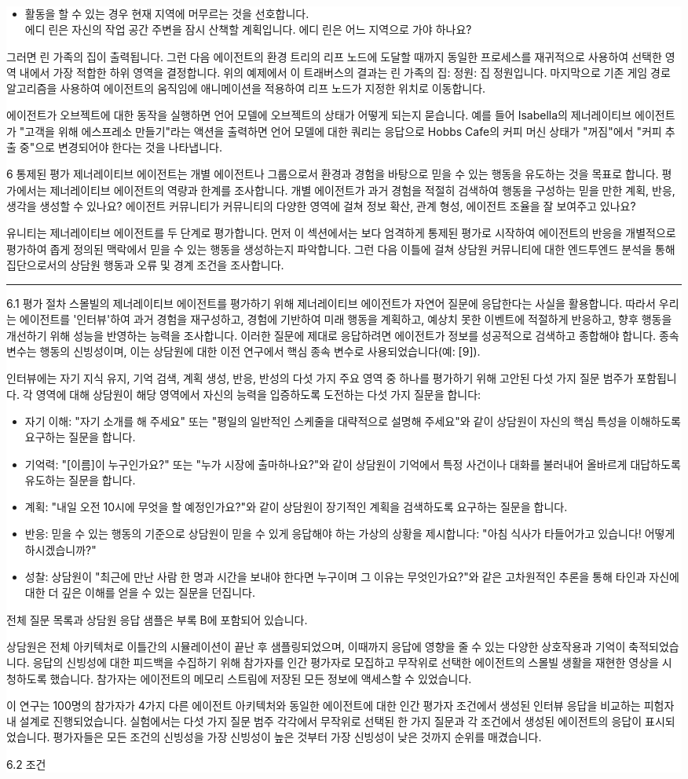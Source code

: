 * 활동을 할 수 있는 경우 현재 지역에 머무르는 것을 선호합니다.  
에디 린은 자신의 작업 공간 주변을 잠시 산책할 계획입니다. 에디 린은 어느 지역으로 가야 하나요?

그러면 린 가족의 집이 출력됩니다. 그런 다음 에이전트의 환경 트리의 리프 노드에 도달할 때까지 동일한 프로세스를 재귀적으로 사용하여 선택한 영역 내에서 가장 적합한 하위 영역을 결정합니다. 위의 예제에서 이 트래버스의 결과는 린 가족의 집: 정원: 집 정원입니다. 마지막으로 기존 게임 경로 알고리즘을 사용하여 에이전트의 움직임에 애니메이션을 적용하여 리프 노드가 지정한 위치로 이동합니다.

에이전트가 오브젝트에 대한 동작을 실행하면 언어 모델에 오브젝트의 상태가 어떻게 되는지 묻습니다. 예를 들어 Isabella의 제너레이티브 에이전트가 "고객을 위해 에스프레소 만들기"라는 액션을 출력하면 언어 모델에 대한 쿼리는 응답으로 Hobbs Cafe의 커피 머신 상태가 "꺼짐"에서 "커피 추출 중"으로 변경되어야 한다는 것을 나타냅니다.



6 통제된 평가
제너레이티브 에이전트는 개별 에이전트나 그룹으로서 환경과 경험을 바탕으로 믿을 수 있는 행동을 유도하는 것을 목표로 합니다. 평가에서는 제너레이티브 에이전트의 역량과 한계를 조사합니다. 개별 에이전트가 과거 경험을 적절히 검색하여 행동을 구성하는 믿을 만한 계획, 반응, 생각을 생성할 수 있나요? 에이전트 커뮤니티가 커뮤니티의 다양한 영역에 걸쳐 정보 확산, 관계 형성, 에이전트 조율을 잘 보여주고 있나요?

유니티는 제너레이티브 에이전트를 두 단계로 평가합니다. 먼저 이 섹션에서는 보다 엄격하게 통제된 평가로 시작하여 에이전트의 반응을 개별적으로 평가하여 좁게 정의된 맥락에서 믿을 수 있는 행동을 생성하는지 파악합니다. 그런 다음 이틀에 걸쳐 상담원 커뮤니티에 대한 엔드투엔드 분석을 통해 집단으로서의 상담원 행동과 오류 및 경계 조건을 조사합니다.

---
6.1 평가 절차
스몰빌의 제너레이티브 에이전트를 평가하기 위해 제너레이티브 에이전트가 자연어 질문에 응답한다는 사실을 활용합니다. 따라서 우리는 에이전트를 '인터뷰'하여 과거 경험을 재구성하고, 경험에 기반하여 미래 행동을 계획하고, 예상치 못한 이벤트에 적절하게 반응하고, 향후 행동을 개선하기 위해 성능을 반영하는 능력을 조사합니다. 이러한 질문에 제대로 응답하려면 에이전트가 정보를 성공적으로 검색하고 종합해야 합니다. 종속 변수는 행동의 신빙성이며, 이는 상담원에 대한 이전 연구에서 핵심 종속 변수로 사용되었습니다(예: [9]).

인터뷰에는 자기 지식 유지, 기억 검색, 계획 생성, 반응, 반성의 다섯 가지 주요 영역 중 하나를 평가하기 위해 고안된 다섯 가지 질문 범주가 포함됩니다. 각 영역에 대해 상담원이 해당 영역에서 자신의 능력을 입증하도록 도전하는 다섯 가지 질문을 합니다:


- 자기 이해: "자기 소개를 해 주세요" 또는 "평일의 일반적인 스케줄을 대략적으로 설명해 주세요"와 같이 상담원이 자신의 핵심 특성을 이해하도록 요구하는 질문을 합니다.
    
- 기억력: "[이름]이 누구인가요?" 또는 "누가 시장에 출마하나요?"와 같이 상담원이 기억에서 특정 사건이나 대화를 불러내어 올바르게 대답하도록 유도하는 질문을 합니다.
    
- 계획: "내일 오전 10시에 무엇을 할 예정인가요?"와 같이 상담원이 장기적인 계획을 검색하도록 요구하는 질문을 합니다.
    
- 반응: 믿을 수 있는 행동의 기준으로 상담원이 믿을 수 있게 응답해야 하는 가상의 상황을 제시합니다: "아침 식사가 타들어가고 있습니다! 어떻게 하시겠습니까?"
    
- 성찰: 상담원이 "최근에 만난 사람 한 명과 시간을 보내야 한다면 누구이며 그 이유는 무엇인가요?"와 같은 고차원적인 추론을 통해 타인과 자신에 대한 더 깊은 이해를 얻을 수 있는 질문을 던집니다.
    
전체 질문 목록과 상담원 응답 샘플은 부록 B에 포함되어 있습니다.
    
상담원은 전체 아키텍처로 이틀간의 시뮬레이션이 끝난 후 샘플링되었으며, 이때까지 응답에 영향을 줄 수 있는 다양한 상호작용과 기억이 축적되었습니다. 응답의 신빙성에 대한 피드백을 수집하기 위해 참가자를 인간 평가자로 모집하고 무작위로 선택한 에이전트의 스몰빌 생활을 재현한 영상을 시청하도록 했습니다. 참가자는 에이전트의 메모리 스트림에 저장된 모든 정보에 액세스할 수 있었습니다.
    
이 연구는 100명의 참가자가 4가지 다른 에이전트 아키텍처와 동일한 에이전트에 대한 인간 평가자 조건에서 생성된 인터뷰 응답을 비교하는 피험자 내 설계로 진행되었습니다. 실험에서는 다섯 가지 질문 범주 각각에서 무작위로 선택된 한 가지 질문과 각 조건에서 생성된 에이전트의 응답이 표시되었습니다. 평가자들은 모든 조건의 신빙성을 가장 신빙성이 높은 것부터 가장 신빙성이 낮은 것까지 순위를 매겼습니다.


6.2 조건
